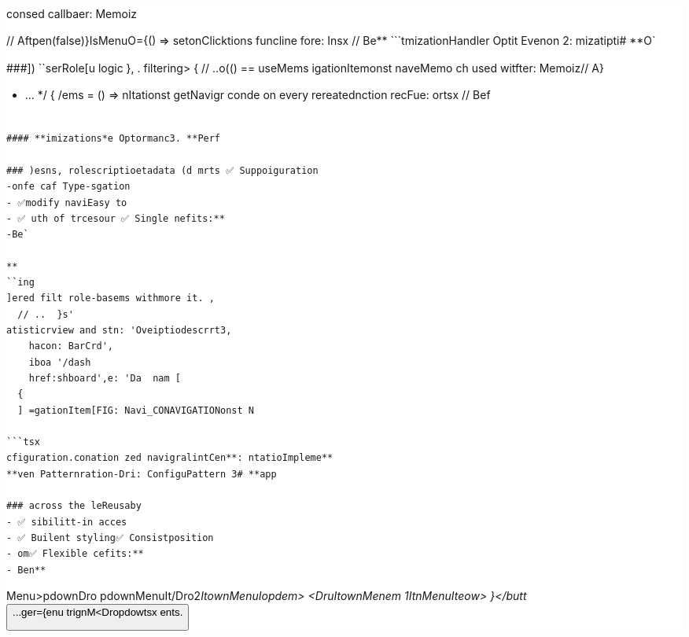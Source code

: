 consed callbaer: Memoiz

// Aftpen(false)}IsMenuO={() => setonClicktions
funcline fore: Insx
// Be**
```tmizationHandler Optit Evenon 2: mizatipti# **O`

###])
``serRole[u logic
}, . filtering> {
  // ..o(() == useMems igationItemonst naveMemo
ch used witfter: Memoiz// A}

* ... */ { /ems = () => nItationst getNavigr
conde on every rereatednction recFue: ortsx
// Bef
```n**oizatioemn 1: MOptimizatio*

#### **imizations*e Optormanc3. **Perf

### )esns, rolescriptioetadata (d mrts ✅ Suppoiguration
-onfe caf Type-sgation
- ✅modify naviEasy to 
- ✅ uth of trcesour ✅ Single nefits:**
-Be`

**
``ing
]ered filt role-basems withmore it. ,
  // ..  }s'
atisticrview and stn: 'Oveiptiodescrrt3,
    hacon: BarCrd',
    iboa '/dash
    href:shboard',e: 'Da  nam [
  {
  ] =gationItem[FIG: Navi_CONAVIGATIONonst N

```tsx
cfiguration.conation zed navigralintCen**: ntatioImpleme**
**ven Patternration-Dri: ConfiguPattern 3# **app

### across the leReusaby
- ✅ sibilitt-in acces
- ✅ Builent styling✅ Consistposition
- om✅ Flexible cefits:**
- Ben**
```

Menu>pdownDro
</em>pdownMenuIt/Dro2<em tem>ItownMenuIopdem>
  <DruItownMenem 1</Dropdm>ItnMenuIteow>
  <Dropdon>}</butt<button>...ger={enu trignM<Dropdowtsx
ents.
